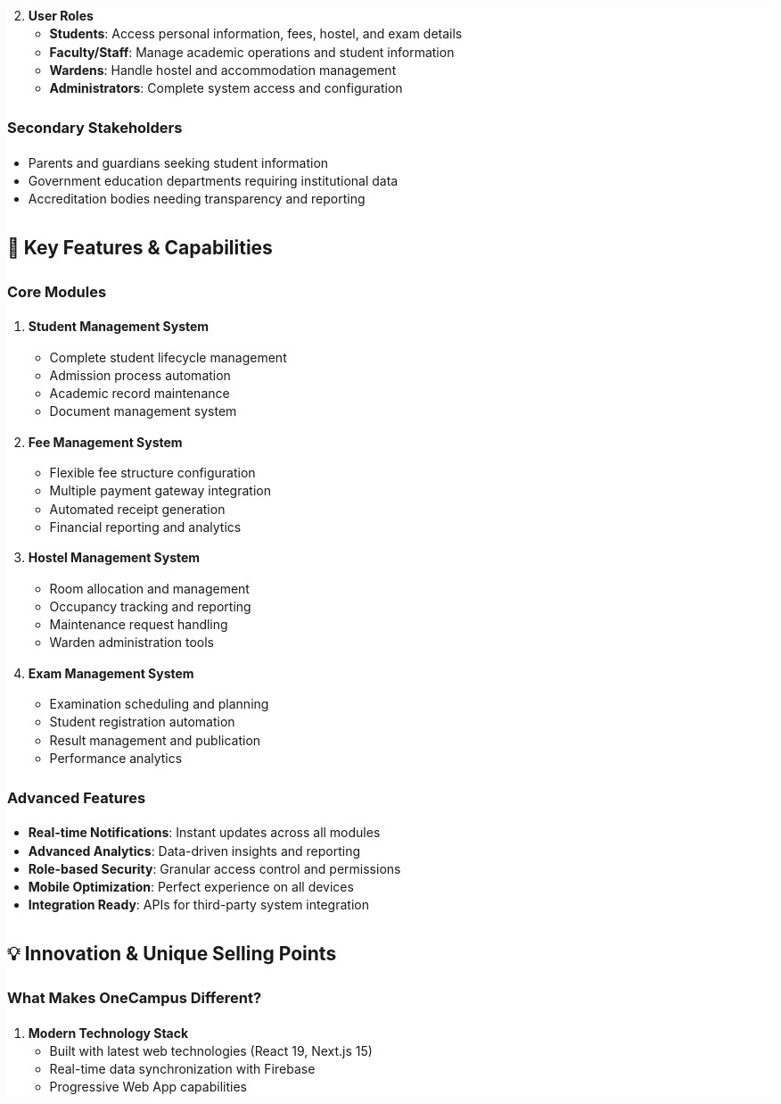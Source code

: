 2. **User Roles**
   - **Students**: Access personal information, fees, hostel, and exam details
   - **Faculty/Staff**: Manage academic operations and student information
   - **Wardens**: Handle hostel and accommodation management
   - **Administrators**: Complete system access and configuration

### Secondary Stakeholders
- Parents and guardians seeking student information
- Government education departments requiring institutional data
- Accreditation bodies needing transparency and reporting

## 🚀 Key Features & Capabilities

### Core Modules
1. **Student Management System**
   - Complete student lifecycle management
   - Admission process automation
   - Academic record maintenance
   - Document management system

2. **Fee Management System**
   - Flexible fee structure configuration
   - Multiple payment gateway integration
   - Automated receipt generation
   - Financial reporting and analytics

3. **Hostel Management System**
   - Room allocation and management
   - Occupancy tracking and reporting
   - Maintenance request handling
   - Warden administration tools

4. **Exam Management System**
   - Examination scheduling and planning
   - Student registration automation
   - Result management and publication
   - Performance analytics

### Advanced Features
- **Real-time Notifications**: Instant updates across all modules
- **Advanced Analytics**: Data-driven insights and reporting
- **Role-based Security**: Granular access control and permissions
- **Mobile Optimization**: Perfect experience on all devices
- **Integration Ready**: APIs for third-party system integration

## 💡 Innovation & Unique Selling Points

### What Makes OneCampus Different?

1. **Modern Technology Stack**
   - Built with latest web technologies (React 19, Next.js 15)
   - Real-time data synchronization with Firebase
   - Progressive Web App capabilities
